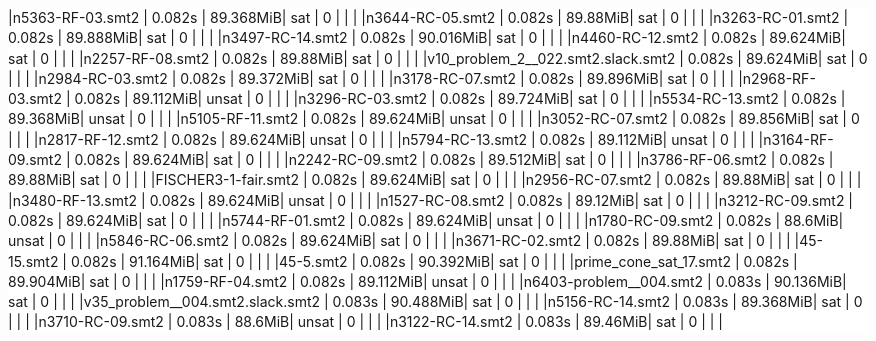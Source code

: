 |n5363-RF-03.smt2                                             |    0.082s | 89.368MiB| sat | 0 |  |  |
|n3644-RC-05.smt2                                             |    0.082s | 89.88MiB| sat | 0 |  |  |
|n3263-RC-01.smt2                                             |    0.082s | 89.888MiB| sat | 0 |  |  |
|n3497-RC-14.smt2                                             |    0.082s | 90.016MiB| sat | 0 |  |  |
|n4460-RC-12.smt2                                             |    0.082s | 89.624MiB| sat | 0 |  |  |
|n2257-RF-08.smt2                                             |    0.082s | 89.88MiB| sat | 0 |  |  |
|v10_problem_2__022.smt2.slack.smt2                           |    0.082s | 89.624MiB| sat | 0 |  |  |
|n2984-RC-03.smt2                                             |    0.082s | 89.372MiB| sat | 0 |  |  |
|n3178-RC-07.smt2                                             |    0.082s | 89.896MiB| sat | 0 |  |  |
|n2968-RF-03.smt2                                             |    0.082s | 89.112MiB| unsat | 0 |  |  |
|n3296-RC-03.smt2                                             |    0.082s | 89.724MiB| sat | 0 |  |  |
|n5534-RC-13.smt2                                             |    0.082s | 89.368MiB| unsat | 0 |  |  |
|n5105-RF-11.smt2                                             |    0.082s | 89.624MiB| unsat | 0 |  |  |
|n3052-RC-07.smt2                                             |    0.082s | 89.856MiB| sat | 0 |  |  |
|n2817-RF-12.smt2                                             |    0.082s | 89.624MiB| unsat | 0 |  |  |
|n5794-RC-13.smt2                                             |    0.082s | 89.112MiB| unsat | 0 |  |  |
|n3164-RF-09.smt2                                             |    0.082s | 89.624MiB| sat | 0 |  |  |
|n2242-RC-09.smt2                                             |    0.082s | 89.512MiB| sat | 0 |  |  |
|n3786-RF-06.smt2                                             |    0.082s | 89.88MiB| sat | 0 |  |  |
|FISCHER3-1-fair.smt2                                         |    0.082s | 89.624MiB| sat | 0 |  |  |
|n2956-RC-07.smt2                                             |    0.082s | 89.88MiB| sat | 0 |  |  |
|n3480-RF-13.smt2                                             |    0.082s | 89.624MiB| unsat | 0 |  |  |
|n1527-RC-08.smt2                                             |    0.082s | 89.12MiB| sat | 0 |  |  |
|n3212-RC-09.smt2                                             |    0.082s | 89.624MiB| sat | 0 |  |  |
|n5744-RF-01.smt2                                             |    0.082s | 89.624MiB| unsat | 0 |  |  |
|n1780-RC-09.smt2                                             |    0.082s | 88.6MiB| unsat | 0 |  |  |
|n5846-RC-06.smt2                                             |    0.082s | 89.624MiB| sat | 0 |  |  |
|n3671-RC-02.smt2                                             |    0.082s | 89.88MiB| sat | 0 |  |  |
|45-15.smt2                                                   |    0.082s | 91.164MiB| sat | 0 |  |  |
|45-5.smt2                                                    |    0.082s | 90.392MiB| sat | 0 |  |  |
|prime_cone_sat_17.smt2                                       |    0.082s | 89.904MiB| sat | 0 |  |  |
|n1759-RF-04.smt2                                             |    0.082s | 89.112MiB| unsat | 0 |  |  |
|n6403-problem__004.smt2                                      |    0.083s | 90.136MiB| sat | 0 |  |  |
|v35_problem__004.smt2.slack.smt2                             |    0.083s | 90.488MiB| sat | 0 |  |  |
|n5156-RC-14.smt2                                             |    0.083s | 89.368MiB| sat | 0 |  |  |
|n3710-RC-09.smt2                                             |    0.083s | 88.6MiB| unsat | 0 |  |  |
|n3122-RC-14.smt2                                             |    0.083s | 89.46MiB| sat | 0 |  |  |